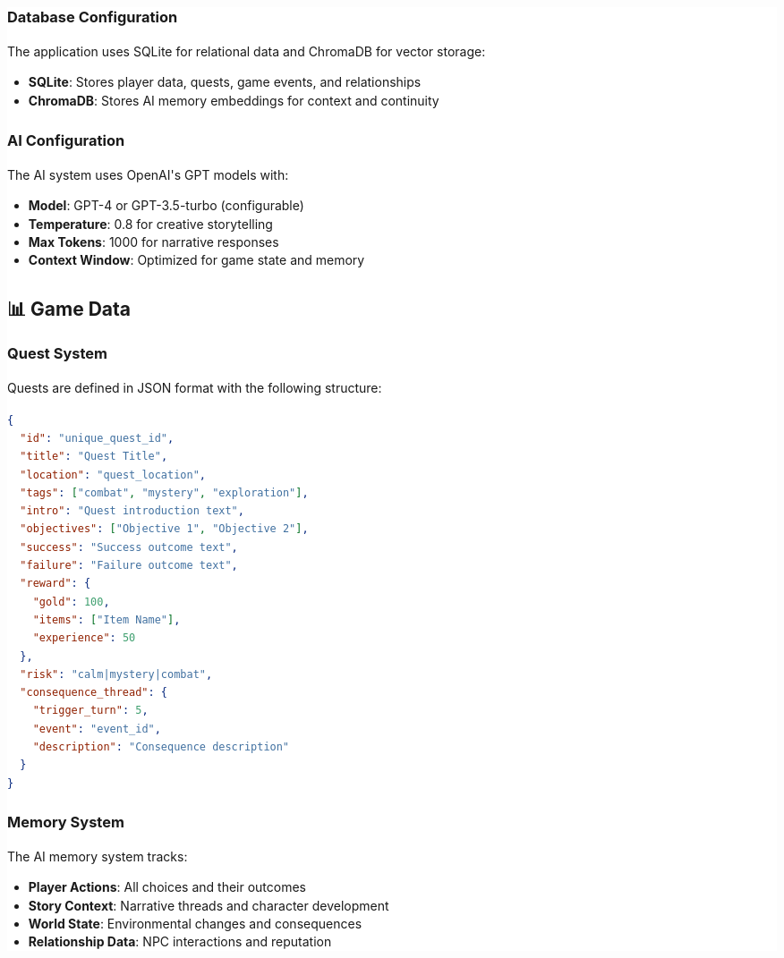 ### Database Configuration

The application uses SQLite for relational data and ChromaDB for vector storage:

- **SQLite**: Stores player data, quests, game events, and relationships
- **ChromaDB**: Stores AI memory embeddings for context and continuity

### AI Configuration

The AI system uses OpenAI's GPT models with:

- **Model**: GPT-4 or GPT-3.5-turbo (configurable)
- **Temperature**: 0.8 for creative storytelling
- **Max Tokens**: 1000 for narrative responses
- **Context Window**: Optimized for game state and memory

## 📊 Game Data

### Quest System

Quests are defined in JSON format with the following structure:

```json
{
  "id": "unique_quest_id",
  "title": "Quest Title",
  "location": "quest_location",
  "tags": ["combat", "mystery", "exploration"],
  "intro": "Quest introduction text",
  "objectives": ["Objective 1", "Objective 2"],
  "success": "Success outcome text",
  "failure": "Failure outcome text",
  "reward": {
    "gold": 100,
    "items": ["Item Name"],
    "experience": 50
  },
  "risk": "calm|mystery|combat",
  "consequence_thread": {
    "trigger_turn": 5,
    "event": "event_id",
    "description": "Consequence description"
  }
}
```

### Memory System

The AI memory system tracks:

- **Player Actions**: All choices and their outcomes
- **Story Context**: Narrative threads and character development
- **World State**: Environmental changes and consequences
- **Relationship Data**: NPC interactions and reputation
